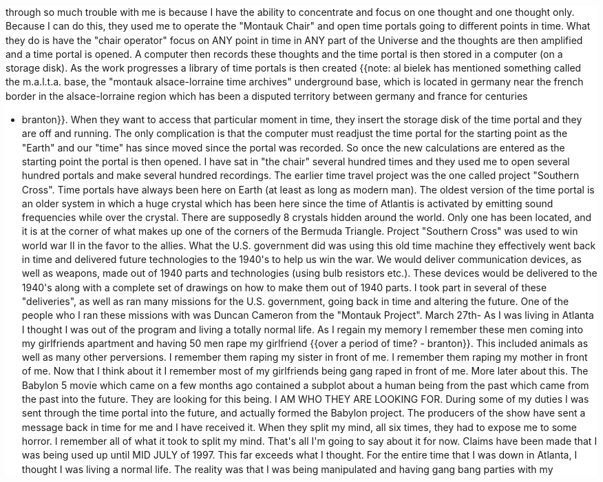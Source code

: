 through so much trouble with me is because I have the ability to
concentrate and focus on one thought and one thought only. Because I
can do this, they used me to operate the "Montauk Chair" and
open time portals going to different points in time. What they do is
have the "chair operator" focus on ANY point in time in ANY
part of the Universe and the thoughts are then amplified and a time
portal is opened. A computer then records these thoughts and the time
portal is then stored in a computer (on a storage disk). As the work
progresses a library of time portals is then created {{note: al bielek
has mentioned something called the m.a.l.t.a. base, the "montauk
alsace-lorraine time archives" underground base, which is located
in germany near the french border in the alsace-lorraine region which
has been a disputed territory between germany and france for centuries
- branton}}. When they want to access that particular moment in time,
they insert the storage disk of the time portal and they are off and
running. The only complication is that the computer must readjust the
time portal for the starting point as the "Earth" and our
"time" has since moved since the portal was recorded. So
once the new calculations are entered as the starting point the portal
is then opened.
I have sat in "the chair" several hundred times and they
used me to open several hundred portals and make several hundred
recordings. The earlier time travel project was the one called project
"Southern Cross". Time portals have always been here on
Earth (at least as long as modern man). The oldest version of the time
portal is an older system in which a huge crystal which has been here
since the time of Atlantis is activated by emitting sound frequencies
while over the crystal. There are supposedly 8 crystals hidden around
the world. Only one has been located, and it is at the corner of what
makes up one of the corners of the Bermuda Triangle. Project
"Southern Cross" was used to win world war II in the favor
to the allies. What the U.S. government did was using this old time
machine they effectively went back in time and delivered future
technologies to the 1940's to help us win the war. We would deliver
communication devices, as well as weapons, made out of 1940 parts and
technologies (using bulb resistors etc.). These devices would be
delivered to the 1940's along with a complete set of drawings on how
to make them out of 1940 parts.
I took part in several of these "deliveries", as well as ran
many missions for the U.S. government, going back in time and altering
the future. One of the people who I ran these missions with was Duncan
Cameron from the "Montauk Project".
March 27th- As I was living in Atlanta I thought I was out of the
program and living a totally normal life. As I regain my memory I
remember these men coming into my girlfriends apartment and having 50
men rape my girlfriend {{over a period of time? - branton}}. This
included animals as well as many other perversions. I remember them
raping my sister in front of me. I remember them raping my mother in
front of me. Now that I think about it I remember most of my
girlfriends being gang raped in front of me. More later about this.
The Babylon 5 movie which came on a few months ago contained a subplot
about a human being from the past which came from the past into the
future. They are looking for this being. I AM WHO THEY ARE LOOKING
FOR. During some of my duties I was sent through the time portal into
the future, and actually formed the Babylon project. The producers of
the show have sent a message back in time for me and I have received
it.
When they split my mind, all six times, they had to expose me to some
horror. I remember all of what it took to split my mind. That's all
I'm going to say about it for now.
Claims have been made that I was being used up until MID JULY of 1997.
This far exceeds what I thought. For the entire time that I was down
in Atlanta, I thought I was living a normal life. The reality was that
I was being manipulated and having gang bang parties with my